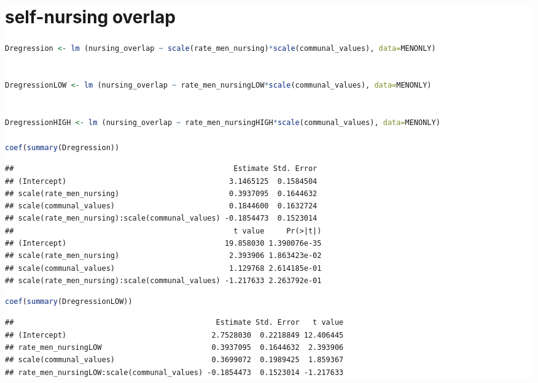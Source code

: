 self-nursing overlap
====================

``` r
Dregression <- lm (nursing_overlap ~ scale(rate_men_nursing)*scale(communal_values), data=MENONLY)


DregressionLOW <- lm (nursing_overlap ~ rate_men_nursingLOW*scale(communal_values), data=MENONLY)


DregressionHIGH <- lm (nursing_overlap ~ rate_men_nursingHIGH*scale(communal_values), data=MENONLY)

coef(summary(Dregression)) 
```

    ##                                                  Estimate Std. Error
    ## (Intercept)                                     3.1465125  0.1584504
    ## scale(rate_men_nursing)                         0.3937095  0.1644632
    ## scale(communal_values)                          0.1844600  0.1632724
    ## scale(rate_men_nursing):scale(communal_values) -0.1854473  0.1523014
    ##                                                  t value     Pr(>|t|)
    ## (Intercept)                                    19.858030 1.390076e-35
    ## scale(rate_men_nursing)                         2.393906 1.863423e-02
    ## scale(communal_values)                          1.129768 2.614185e-01
    ## scale(rate_men_nursing):scale(communal_values) -1.217633 2.263792e-01

``` r
coef(summary(DregressionLOW))
```

    ##                                              Estimate Std. Error   t value
    ## (Intercept)                                 2.7528030  0.2218849 12.406445
    ## rate_men_nursingLOW                         0.3937095  0.1644632  2.393906
    ## scale(communal_values)                      0.3699072  0.1989425  1.859367
    ## rate_men_nursingLOW:scale(communal_values) -0.1854473  0.1523014 -1.217633